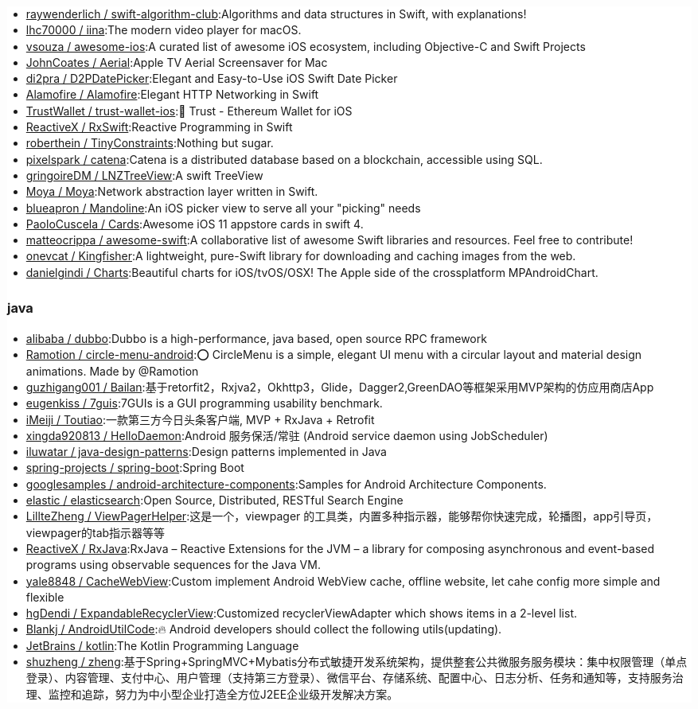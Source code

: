 * [raywenderlich / swift-algorithm-club](https://github.com/raywenderlich/swift-algorithm-club):Algorithms and data structures in Swift, with explanations!
* [lhc70000 / iina](https://github.com/lhc70000/iina):The modern video player for macOS.
* [vsouza / awesome-ios](https://github.com/vsouza/awesome-ios):A curated list of awesome iOS ecosystem, including Objective-C and Swift Projects
* [JohnCoates / Aerial](https://github.com/JohnCoates/Aerial):Apple TV Aerial Screensaver for Mac
* [di2pra / D2PDatePicker](https://github.com/di2pra/D2PDatePicker):Elegant and Easy-to-Use iOS Swift Date Picker
* [Alamofire / Alamofire](https://github.com/Alamofire/Alamofire):Elegant HTTP Networking in Swift
* [TrustWallet / trust-wallet-ios](https://github.com/TrustWallet/trust-wallet-ios):📱 Trust - Ethereum Wallet for iOS
* [ReactiveX / RxSwift](https://github.com/ReactiveX/RxSwift):Reactive Programming in Swift
* [roberthein / TinyConstraints](https://github.com/roberthein/TinyConstraints):Nothing but sugar.
* [pixelspark / catena](https://github.com/pixelspark/catena):Catena is a distributed database based on a blockchain, accessible using SQL.
* [gringoireDM / LNZTreeView](https://github.com/gringoireDM/LNZTreeView):A swift TreeView
* [Moya / Moya](https://github.com/Moya/Moya):Network abstraction layer written in Swift.
* [blueapron / Mandoline](https://github.com/blueapron/Mandoline):An iOS picker view to serve all your "picking" needs
* [PaoloCuscela / Cards](https://github.com/PaoloCuscela/Cards):Awesome iOS 11 appstore cards in swift 4.
* [matteocrippa / awesome-swift](https://github.com/matteocrippa/awesome-swift):A collaborative list of awesome Swift libraries and resources. Feel free to contribute!
* [onevcat / Kingfisher](https://github.com/onevcat/Kingfisher):A lightweight, pure-Swift library for downloading and caching images from the web.
* [danielgindi / Charts](https://github.com/danielgindi/Charts):Beautiful charts for iOS/tvOS/OSX! The Apple side of the crossplatform MPAndroidChart.

### java
* [alibaba / dubbo](https://github.com/alibaba/dubbo):Dubbo is a high-performance, java based, open source RPC framework
* [Ramotion / circle-menu-android](https://github.com/Ramotion/circle-menu-android):⭕️ CircleMenu is a simple, elegant UI menu with a circular layout and material design animations. Made by @Ramotion
* [guzhigang001 / Bailan](https://github.com/guzhigang001/Bailan):基于retorfit2，Rxjva2，Okhttp3，Glide，Dagger2,GreenDAO等框架采用MVP架构的仿应用商店App
* [eugenkiss / 7guis](https://github.com/eugenkiss/7guis):7GUIs is a GUI programming usability benchmark.
* [iMeiji / Toutiao](https://github.com/iMeiji/Toutiao):一款第三方今日头条客户端, MVP + RxJava + Retrofit
* [xingda920813 / HelloDaemon](https://github.com/xingda920813/HelloDaemon):Android 服务保活/常驻 (Android service daemon using JobScheduler)
* [iluwatar / java-design-patterns](https://github.com/iluwatar/java-design-patterns):Design patterns implemented in Java
* [spring-projects / spring-boot](https://github.com/spring-projects/spring-boot):Spring Boot
* [googlesamples / android-architecture-components](https://github.com/googlesamples/android-architecture-components):Samples for Android Architecture Components.
* [elastic / elasticsearch](https://github.com/elastic/elasticsearch):Open Source, Distributed, RESTful Search Engine
* [LillteZheng / ViewPagerHelper](https://github.com/LillteZheng/ViewPagerHelper):这是一个，viewpager 的工具类，内置多种指示器，能够帮你快速完成，轮播图，app引导页，viewpager的tab指示器等等
* [ReactiveX / RxJava](https://github.com/ReactiveX/RxJava):RxJava – Reactive Extensions for the JVM – a library for composing asynchronous and event-based programs using observable sequences for the Java VM.
* [yale8848 / CacheWebView](https://github.com/yale8848/CacheWebView):Custom implement Android WebView cache, offline website, let cahe config more simple and flexible
* [hgDendi / ExpandableRecyclerView](https://github.com/hgDendi/ExpandableRecyclerView):Customized recyclerViewAdapter which shows items in a 2-level list.
* [Blankj / AndroidUtilCode](https://github.com/Blankj/AndroidUtilCode):🔥 Android developers should collect the following utils(updating).
* [JetBrains / kotlin](https://github.com/JetBrains/kotlin):The Kotlin Programming Language
* [shuzheng / zheng](https://github.com/shuzheng/zheng):基于Spring+SpringMVC+Mybatis分布式敏捷开发系统架构，提供整套公共微服务服务模块：集中权限管理（单点登录）、内容管理、支付中心、用户管理（支持第三方登录）、微信平台、存储系统、配置中心、日志分析、任务和通知等，支持服务治理、监控和追踪，努力为中小型企业打造全方位J2EE企业级开发解决方案。